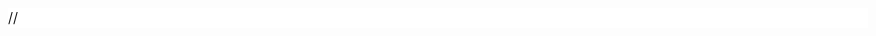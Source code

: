 ``` js

```

``` js

```

//

``` js

```

``` js

```

``` js

```
``` js

```

``` js

```

``` js

```

``` js

```

``` js

```

``` js

```